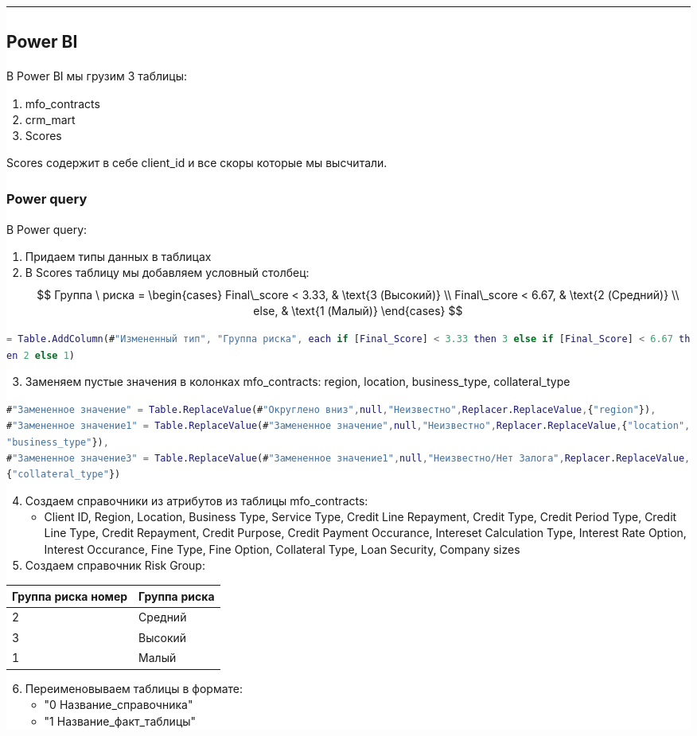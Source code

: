 ----------

## **Power BI**
В Power BI мы грузим 3 таблицы:
1.  mfo_contracts
2. crm_mart
3. Scores

Scores содержит в себе client_id и все скоры которые мы высчитали.

### **Power query**
В Power query:
1. Придаем типы данных в таблицах
2. В Scores таблицу мы добавляем условный столбец:
$$
Группа \ риска = \begin{cases} 
Final\_score < 3.33, & \text{3 (Высокий)} \\ 
Final\_score < 6.67, & \text{2 (Средний)} \\ 
else, & \text{1 (Малый)} 
\end{cases}
$$
```M
= Table.AddColumn(#"Измененный тип", "Группа риска", each if [Final_Score] < 3.33 then 3 else if [Final_Score] < 6.67 then 2 else 1)
```
3.  Заменяем пустые значения в колонках mfo_contracts: region, location, business_type, collateral_type
```M
#"Замененное значение" = Table.ReplaceValue(#"Округлено вниз",null,"Неизвестно",Replacer.ReplaceValue,{"region"}),
#"Замененное значение1" = Table.ReplaceValue(#"Замененное значение",null,"Неизвестно",Replacer.ReplaceValue,{"location", "business_type"}),
#"Замененное значение3" = Table.ReplaceValue(#"Замененное значение1",null,"Неизвестно/Нет Залога",Replacer.ReplaceValue,{"collateral_type"})
```
4. Создаем справочники из атрибутов из таблицы mfo_contracts:
	- Client ID, Region, Location, Business Type, Service Type, Credit Line Repayment, Credit Type, Credit Period Type,  Credit Line Type, Credit Repayment, Credit Purpose, Credit Payment Occurance, Intereset Calculation Type, Interest Rate Option, Interest Occurance, Fine Type, Fine Option, Collateral Type, Loan Security, Company sizes
5. Создаем справочник Risk Group:

| Группа риска номер | Группа риска |
|--------------------|-------------|
| 2                 | Средний      |
| 3                 | Высокий      |
| 1                 | Малый        |


6. Переименовываем таблицы в формате:
	- "0 Название_справочника"
	-  "1 Название_факт_таблицы"
